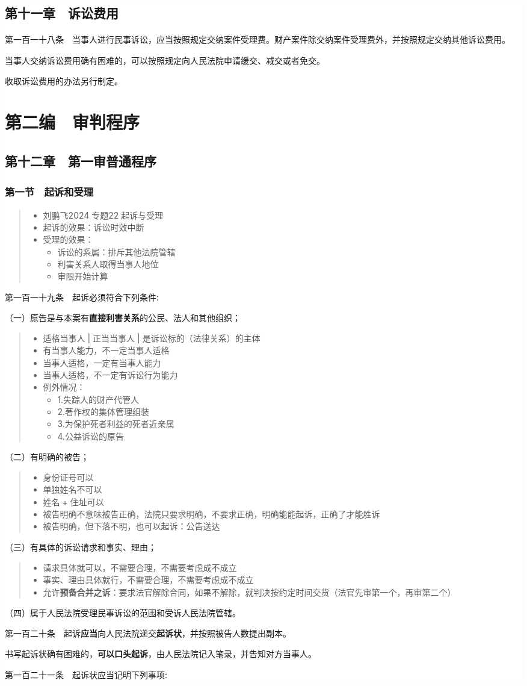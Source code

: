 ## 第十一章　诉讼费用

第一百一十八条　当事人进行民事诉讼，应当按照规定交纳案件受理费。财产案件除交纳案件受理费外，并按照规定交纳其他诉讼费用。

当事人交纳诉讼费用确有困难的，可以按照规定向人民法院申请缓交、减交或者免交。

收取诉讼费用的办法另行制定。

# 第二编　审判程序

## 第十二章　第一审普通程序

### 第一节　起诉和受理
> - 刘鹏飞2024 专题22 起诉与受理
> - 起诉的效果：诉讼时效中断
> - 受理的效果：
>   - 诉讼的系属：排斥其他法院管辖
>   - 利害关系人取得当事人地位
>   - 审限开始计算

第一百一十九条　起诉必须符合下列条件:


（一）原告是与本案有**直接利害关系**的公民、法人和其他组织；
> - 适格当事人 | 正当当事人 | 是诉讼标的（法律关系）的主体
> - 有当事人能力，不一定当事人适格
> - 当事人适格，一定有当事人能力
> - 当事人适格，不一定有诉讼行为能力
> - 例外情况：
>   - 1.失踪人的财产代管人
>   - 2.著作权的集体管理组装
>   - 3.为保护死者利益的死者近亲属
>   - 4.公益诉讼的原告

（二）有明确的被告；
> - 身份证号可以
> - 单独姓名不可以
> - 姓名 + 住址可以
> - 被告明确不意味被告正确，法院只要求明确，不要求正确，明确能能起诉，正确了才能胜诉
> - 被告明确，但下落不明，也可以起诉：公告送达

（三）有具体的诉讼请求和事实、理由；
> - 请求具体就可以，不需要合理，不需要考虑成不成立
> - 事实、理由具体就行，不需要合理，不需要考虑成不成立
> - 允许**预备合并之诉**：要求法官解除合同，如果不解除，就判决按约定时间交货（法官先审第一个，再审第二个）

（四）属于人民法院受理民事诉讼的范围和受诉人民法院管辖。

第一百二十条　起诉**应当**向人民法院递交**起诉状**，并按照被告人数提出副本。

书写起诉状确有困难的，**可以口头起诉**，由人民法院记入笔录，并告知对方当事人。

第一百二十一条　起诉状应当记明下列事项:
